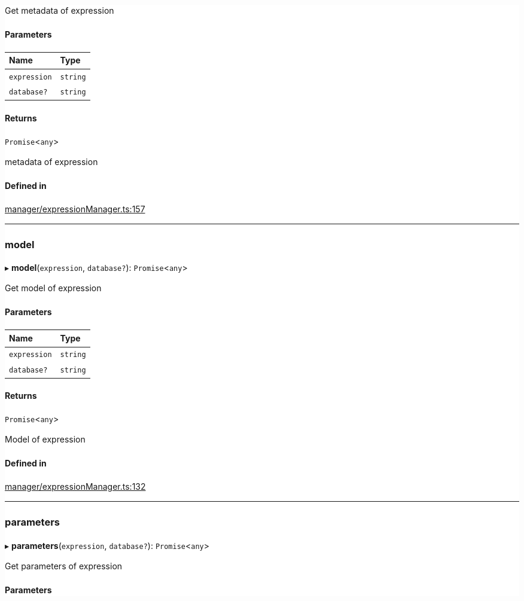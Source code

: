 Get metadata of expression

#### Parameters

| Name | Type |
| :------ | :------ |
| `expression` | `string` |
| `database?` | `string` |

#### Returns

`Promise`<`any`\>

metadata of expression

#### Defined in

[manager/expressionManager.ts:157](https://github.com/FlavioLionelRita/lambda-orm/blob/5fe00b8/src/orm/manager/expressionManager.ts#L157)

___

### model

▸ **model**(`expression`, `database?`): `Promise`<`any`\>

Get model of expression

#### Parameters

| Name | Type |
| :------ | :------ |
| `expression` | `string` |
| `database?` | `string` |

#### Returns

`Promise`<`any`\>

Model of expression

#### Defined in

[manager/expressionManager.ts:132](https://github.com/FlavioLionelRita/lambda-orm/blob/5fe00b8/src/orm/manager/expressionManager.ts#L132)

___

### parameters

▸ **parameters**(`expression`, `database?`): `Promise`<`any`\>

Get parameters of expression

#### Parameters
